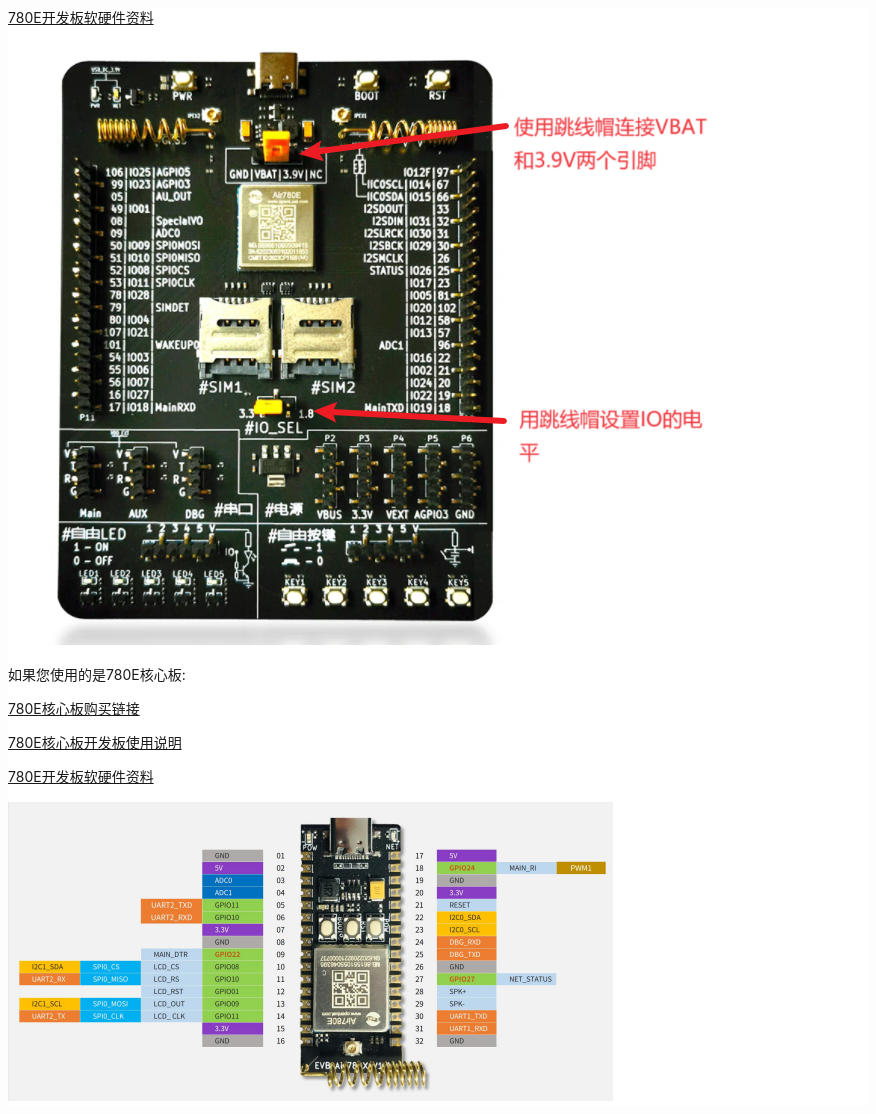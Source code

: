 [780E开发板软硬件资料](https://doc.openluat.com/wiki/21?wiki_page_id=6036)

![780E开发板普版](./image/780Eboard.png)

如果您使用的是780E核心板:

[780E核心板购买链接](https://item.taobao.com/item.htm?spm=a21xtw.29178619.product_shelf.4.568f1170SrSiYY&id=693774140934&pisk=f87wm1a5SPUaI5s14LT2aNqLdM89WUe7_Z9XisfD1dvMCZ6ViQdxmxxmjp4HGpgb6FZvutJFHdt6SZSKu_CA55Lb6FC9kE27FzTV61LYAQh4AZ8HKId0lVvMiCvgYvy7Fzaq8kekr8sXVa4HWpM1-UESUSKzE_phcsyH1QeflpumzbdwjGaJKq2f-C5eh1Vxoqbe_h7b5zlqZhscw3Q1Grup5_SH-I7YZmJ24ib6-N23rHKcmgtVAAV1Et5hHF_3icvlfOThSglmo68NjndwYAyeENChyexQr75hJO1O8sG0oB6WK1QMuzVJ7FvM8BQbpVvVxib6XEHg3KQFtNjV4JHvthX5kGkm0hApTLNUTja5ghUPA9KiDmKHyBJ71CimmYKWTLNT1mnvxCReF5gl.)

[780E核心板开发板使用说明](https://cdn.openluat-luatcommunity.openluat.com/attachment/20240419155721583_%E5%BC%80%E5%8F%91%E6%9D%BFCore_Air780E%E4%BD%BF%E7%94%A8%E8%AF%B4%E6%98%8EV1.0.5.pdf)

[780E开发板软硬件资料](https://doc.openluat.com/wiki/21?wiki_page_id=6036)

![henxinban](./image/hexinban1.png)
